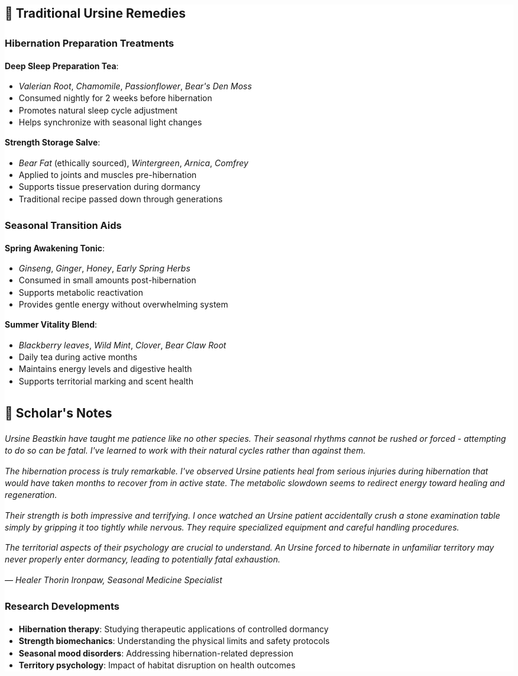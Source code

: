 ## 🌿 Traditional Ursine Remedies

### Hibernation Preparation Treatments

**Deep Sleep Preparation Tea**:
- *Valerian Root*, *Chamomile*, *Passionflower*, *Bear's Den Moss*
- Consumed nightly for 2 weeks before hibernation
- Promotes natural sleep cycle adjustment
- Helps synchronize with seasonal light changes

**Strength Storage Salve**:
- *Bear Fat* (ethically sourced), *Wintergreen*, *Arnica*, *Comfrey*
- Applied to joints and muscles pre-hibernation
- Supports tissue preservation during dormancy
- Traditional recipe passed down through generations

### Seasonal Transition Aids

**Spring Awakening Tonic**:
- *Ginseng*, *Ginger*, *Honey*, *Early Spring Herbs*
- Consumed in small amounts post-hibernation
- Supports metabolic reactivation
- Provides gentle energy without overwhelming system

**Summer Vitality Blend**:
- *Blackberry leaves*, *Wild Mint*, *Clover*, *Bear Claw Root*
- Daily tea during active months
- Maintains energy levels and digestive health
- Supports territorial marking and scent health

## 📓 Scholar's Notes

*Ursine Beastkin have taught me patience like no other species. Their seasonal rhythms cannot be rushed or forced - attempting to do so can be fatal. I've learned to work with their natural cycles rather than against them.*

*The hibernation process is truly remarkable. I've observed Ursine patients heal from serious injuries during hibernation that would have taken months to recover from in active state. The metabolic slowdown seems to redirect energy toward healing and regeneration.*

*Their strength is both impressive and terrifying. I once watched an Ursine patient accidentally crush a stone examination table simply by gripping it too tightly while nervous. They require specialized equipment and careful handling procedures.*

*The territorial aspects of their psychology are crucial to understand. An Ursine forced to hibernate in unfamiliar territory may never properly enter dormancy, leading to potentially fatal exhaustion.*

*— Healer Thorin Ironpaw, Seasonal Medicine Specialist*

### Research Developments

- **Hibernation therapy**: Studying therapeutic applications of controlled dormancy
- **Strength biomechanics**: Understanding the physical limits and safety protocols
- **Seasonal mood disorders**: Addressing hibernation-related depression
- **Territory psychology**: Impact of habitat disruption on health outcomes
